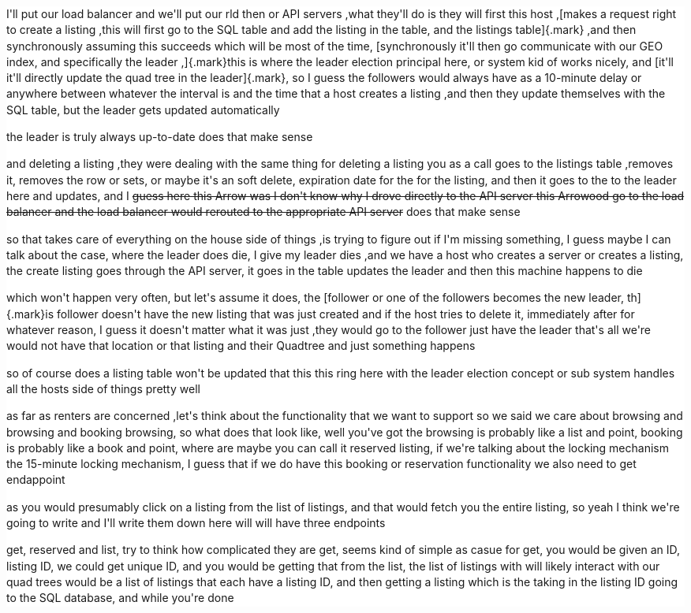 

I'll put our load balancer and we'll put our rld then or API servers ,what they'll do is they will first this host ,[makes a request right to create a listing ,this will first go to the SQL table and add the listing in the table, and the listings table]{.mark} ,and then synchronously assuming this succeeds which will be most of the time, [synchronously it'll then go communicate with our GEO index, and specifically the leader ,]{.mark}this is where the leader election principal here, or system kid of works nicely, and [it'll it'll directly update the quad tree in the leader]{.mark}, so I guess the followers would always have as a 10-minute delay or anywhere between whatever the interval is and the time that a host creates a listing ,and then they update themselves with the SQL table, but the leader gets updated automatically



the leader is truly always up-to-date does that make sense



and deleting a listing ,they were dealing with the same thing for deleting a listing you as a call goes to the listings table ,removes it, removes the row or sets, or maybe it's an soft delete, expiration date for the for the listing, and then it goes to the to the leader here and updates, and I ~~guess here this Arrow was I don't know why I drove directly to the API server this Arrowood go to the load balancer and the load balancer would rerouted to the appropriate API server~~ does that make sense



so that takes care of everything on the house side of things ,is trying to figure out if I'm missing something, I guess maybe I can talk about the case, where the leader does die, I give my leader dies ,and we have a host who creates a server or creates a listing, the create listing goes through the API server, it goes in the table updates the leader and then this machine happens to die



which won't happen very often, but let's assume it does, the [follower or one of the followers becomes the new leader, th]{.mark}is follower doesn't have the new listing that was just created and if the host tries to delete it, immediately after for whatever reason, I guess it doesn't matter what it was just ,they would go to the follower just have the leader that's all we're would not have that location or that listing and their Quadtree and just something happens



so of course does a listing table won't be updated that this this ring here with the leader election concept or sub system handles all the hosts side of things pretty well



as far as renters are concerned ,let's think about the functionality that we want to support so we said we care about browsing and browsing and booking browsing, so what does that look like, well you've got the browsing is probably like a list and point, booking is probably like a book and point, where are maybe you can call it reserved listing, if we're talking about the locking mechanism the 15-minute locking mechanism, I guess that if we do have this booking or reservation functionality we also need to get endappoint



as you would presumably click on a listing from the list of listings, and that would fetch you the entire listing, so yeah I think we're going to write and I'll write them down here will will have three endpoints



get, reserved and list, try to think how complicated they are get, seems kind of simple as casue for get, you would be given an ID, listing ID, we could get unique ID, and you would be getting that from the list, the list of listings with will likely interact with our quad trees would be a list of listings that each have a listing ID, and then getting a listing which is the taking in the listing ID going to the SQL database, and while you're done
